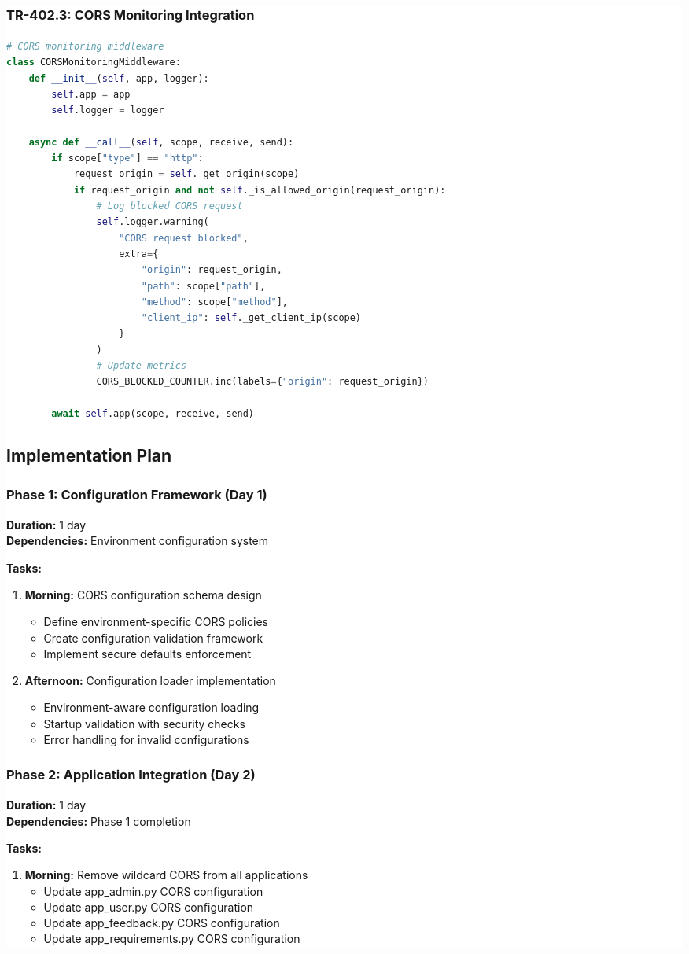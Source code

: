 ### TR-402.3: CORS Monitoring Integration
```python
# CORS monitoring middleware
class CORSMonitoringMiddleware:
    def __init__(self, app, logger):
        self.app = app
        self.logger = logger
        
    async def __call__(self, scope, receive, send):
        if scope["type"] == "http":
            request_origin = self._get_origin(scope)
            if request_origin and not self._is_allowed_origin(request_origin):
                # Log blocked CORS request
                self.logger.warning(
                    "CORS request blocked",
                    extra={
                        "origin": request_origin,
                        "path": scope["path"],
                        "method": scope["method"],
                        "client_ip": self._get_client_ip(scope)
                    }
                )
                # Update metrics
                CORS_BLOCKED_COUNTER.inc(labels={"origin": request_origin})
        
        await self.app(scope, receive, send)
```

## Implementation Plan

### Phase 1: Configuration Framework (Day 1)
**Duration:** 1 day  
**Dependencies:** Environment configuration system  

**Tasks:**
1. **Morning:** CORS configuration schema design
   - Define environment-specific CORS policies
   - Create configuration validation framework
   - Implement secure defaults enforcement

2. **Afternoon:** Configuration loader implementation
   - Environment-aware configuration loading
   - Startup validation with security checks
   - Error handling for invalid configurations

### Phase 2: Application Integration (Day 2)
**Duration:** 1 day  
**Dependencies:** Phase 1 completion  

**Tasks:**
1. **Morning:** Remove wildcard CORS from all applications
   - Update app_admin.py CORS configuration
   - Update app_user.py CORS configuration
   - Update app_feedback.py CORS configuration
   - Update app_requirements.py CORS configuration
